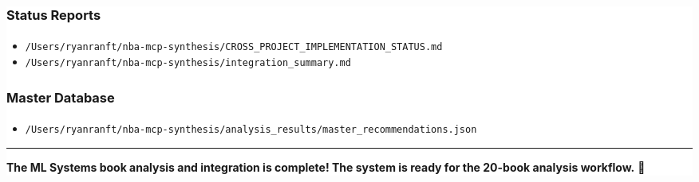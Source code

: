 ### **Status Reports**
- `/Users/ryanranft/nba-mcp-synthesis/CROSS_PROJECT_IMPLEMENTATION_STATUS.md`
- `/Users/ryanranft/nba-mcp-synthesis/integration_summary.md`

### **Master Database**
- `/Users/ryanranft/nba-mcp-synthesis/analysis_results/master_recommendations.json`

---

**The ML Systems book analysis and integration is complete! The system is ready for the 20-book analysis workflow.** 🎊




